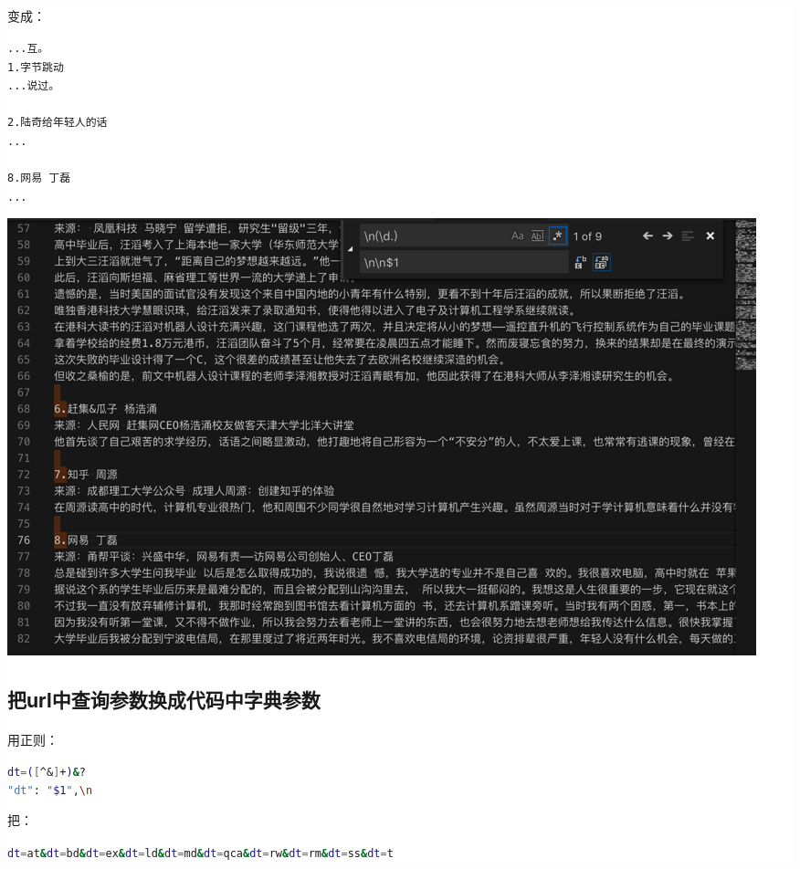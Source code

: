 变成：

```bash
...互。
1.字节跳动
...说过。

2.陆奇给年轻人的话
...

8.网易 丁磊
...
```

![vscode_para_no_newline_after](../../../assets/img/vscode_para_no_newline_after.png)

## 把url中查询参数换成代码中字典参数

用正则：

```bash
dt=([^&]+)&?
"dt": "$1",\n
```

把：

```bash
dt=at&dt=bd&dt=ex&dt=ld&dt=md&dt=qca&dt=rw&dt=rm&dt=ss&dt=t
```

